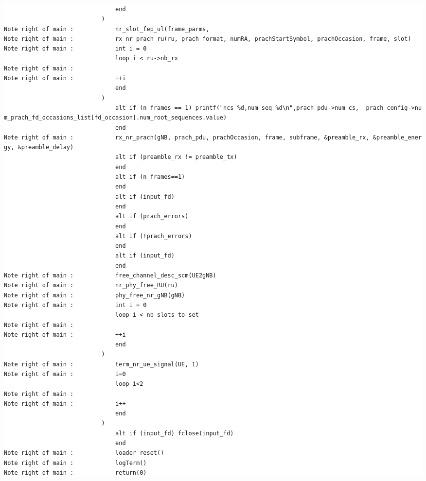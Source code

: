 ```mermaid
                                end
                            )
Note right of main :            nr_slot_fep_ul(frame_parms,
Note right of main :            rx_nr_prach_ru(ru, prach_format, numRA, prachStartSymbol, prachOccasion, frame, slot)
Note right of main :            int i = 0
                                loop i < ru->nb_rx
Note right of main :
Note right of main :            ++i
                                end
                            )
                                alt if (n_frames == 1) printf("ncs %d,num_seq %d\n",prach_pdu->num_cs,  prach_config->num_prach_fd_occasions_list[fd_occasion].num_root_sequences.value)
                                end
Note right of main :            rx_nr_prach(gNB, prach_pdu, prachOccasion, frame, subframe, &preamble_rx, &preamble_energy, &preamble_delay)
                                alt if (preamble_rx != preamble_tx)
                                end
                                alt if (n_frames==1)
                                end
                                alt if (input_fd)
                                end
                                alt if (prach_errors)
                                end
                                alt if (!prach_errors)
                                end
                                alt if (input_fd)
                                end
Note right of main :            free_channel_desc_scm(UE2gNB)
Note right of main :            nr_phy_free_RU(ru)
Note right of main :            phy_free_nr_gNB(gNB)
Note right of main :            int i = 0
                                loop i < nb_slots_to_set
Note right of main :
Note right of main :            ++i
                                end
                            )
Note right of main :            term_nr_ue_signal(UE, 1)
Note right of main :            i=0
                                loop i<2
Note right of main :
Note right of main :            i++
                                end
                            )
                                alt if (input_fd) fclose(input_fd)
                                end
Note right of main :            loader_reset()
Note right of main :            logTerm()
Note right of main :            return(0)
```

